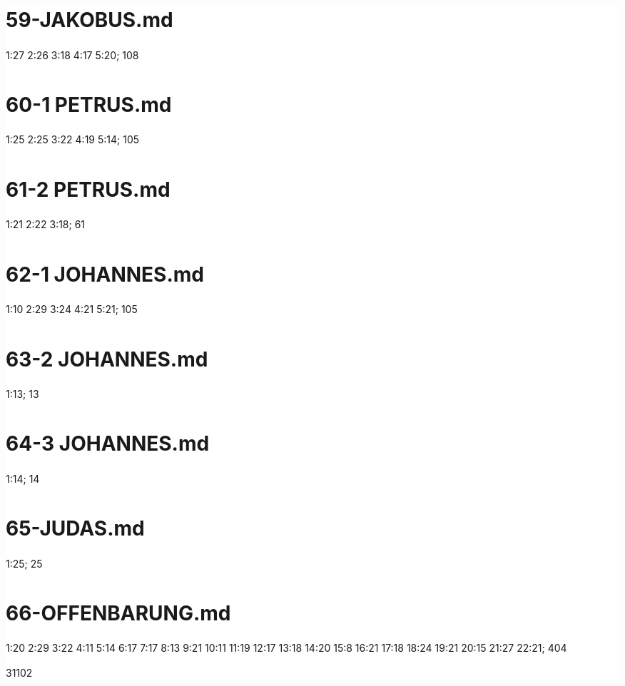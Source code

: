 # 59-JAKOBUS.md
1:27 2:26 3:18 4:17 5:20; 108
# 60-1 PETRUS.md
1:25 2:25 3:22 4:19 5:14; 105
# 61-2 PETRUS.md
1:21 2:22 3:18; 61
# 62-1 JOHANNES.md
1:10 2:29 3:24 4:21 5:21; 105
# 63-2 JOHANNES.md
1:13; 13
# 64-3 JOHANNES.md
1:14; 14
# 65-JUDAS.md
1:25; 25
# 66-OFFENBARUNG.md
1:20 2:29 3:22 4:11 5:14 6:17 7:17 8:13 9:21 10:11 11:19 12:17 13:18 14:20 15:8 16:21 17:18 18:24 19:21 20:15 21:27 22:21; 404

31102
